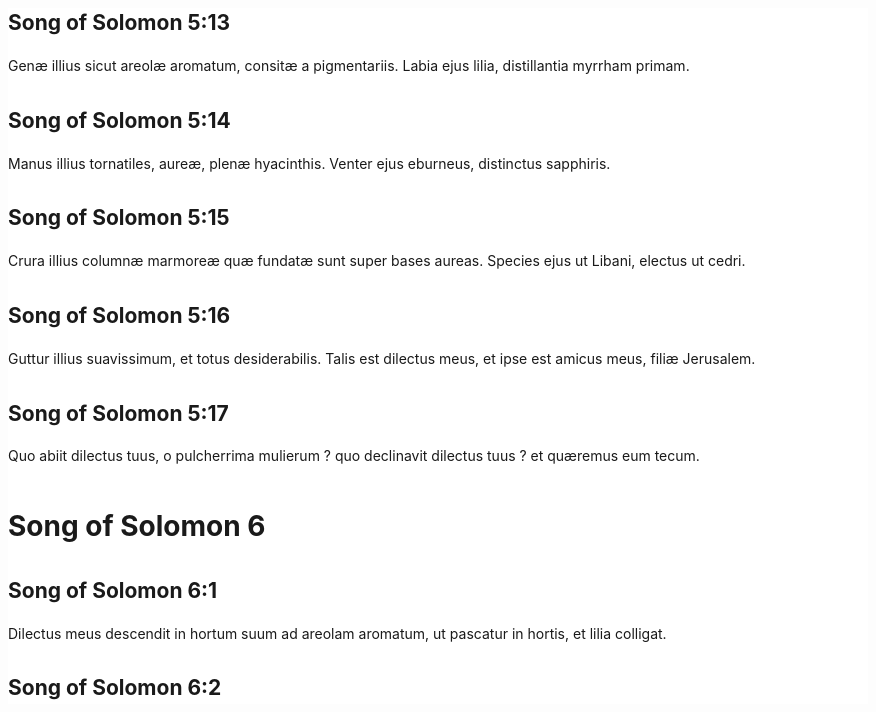 
<a id="orga064608"></a>

## Song of Solomon 5:13

Genæ illius sicut areolæ aromatum,  consitæ a pigmentariis.  Labia ejus lilia,  distillantia myrrham primam. 


<a id="orgce54e89"></a>

## Song of Solomon 5:14

Manus illius tornatiles, aureæ,  plenæ hyacinthis.  Venter ejus eburneus,  distinctus sapphiris. 


<a id="orgb57a83b"></a>

## Song of Solomon 5:15

Crura illius columnæ marmoreæ  quæ fundatæ sunt super bases aureas.  Species ejus ut Libani,  electus ut cedri. 


<a id="org7c23605"></a>

## Song of Solomon 5:16

Guttur illius suavissimum,  et totus desiderabilis.  Talis est dilectus meus,  et ipse est amicus meus, filiæ Jerusalem.  


<a id="orgf14cb1c"></a>

## Song of Solomon 5:17

Quo abiit dilectus tuus, o pulcherrima mulierum ?  quo declinavit dilectus tuus ?  et quæremus eum tecum.  


<a id="org2abde91"></a>

# Song of Solomon 6


<a id="org0ad8e63"></a>

## Song of Solomon 6:1

Dilectus meus descendit in hortum suum ad areolam aromatum,  ut pascatur in hortis, et lilia colligat. 


<a id="org0da299d"></a>

## Song of Solomon 6:2

